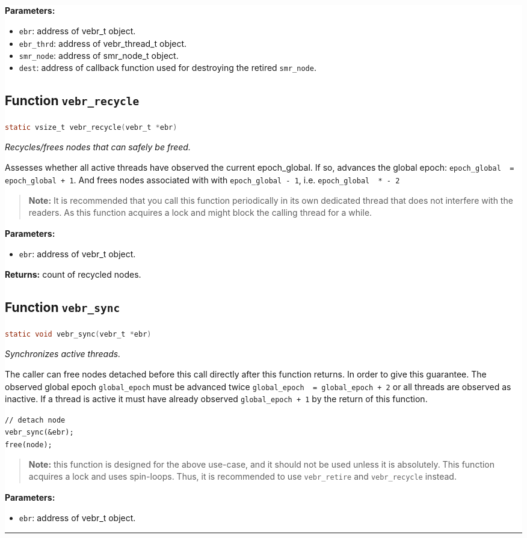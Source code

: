 **Parameters:**

- `ebr`: address of vebr_t object. 
- `ebr_thrd`: address of vebr_thread_t object. 
- `smr_node`: address of smr_node_t object. 
- `dest`: address of callback function used for destroying the retired `smr_node`. 




##  Function `vebr_recycle`

```c
static vsize_t vebr_recycle(vebr_t *ebr)
``` 
_Recycles/frees nodes that can safely be freed._ 


Assesses whether all active threads have observed the current epoch_global. If so, advances the global epoch:  `epoch_global  = epoch_global + 1`. And frees nodes associated with with `epoch_global - 1`, i.e.  `epoch_global  * - 2`

> **Note:** It is recommended that you call this function periodically in its own dedicated thread that does not interfere with the readers. As this function acquires a lock and might block the calling thread for a while. 

**Parameters:**

- `ebr`: address of vebr_t object.


**Returns:** count of recycled nodes. 



##  Function `vebr_sync`

```c
static void vebr_sync(vebr_t *ebr)
``` 
_Synchronizes active threads._ 


The caller can free nodes detached before this call directly after this function returns. In order to give this guarantee. The observed global epoch `global_epoch` must be advanced twice  `global_epoch  = global_epoch + 2` or all threads are observed as inactive. If a thread is active it must have already observed `global_epoch + 1` by the return of this function.



```
// detach node
vebr_sync(&ebr);
free(node);
```



> **Note:** this function is designed for the above use-case, and it should not be used unless it is absolutely. This function acquires a lock and uses spin-loops. Thus, it is recommended to use `vebr_retire` and `vebr_recycle` instead. 

**Parameters:**

- `ebr`: address of vebr_t object. 





---
